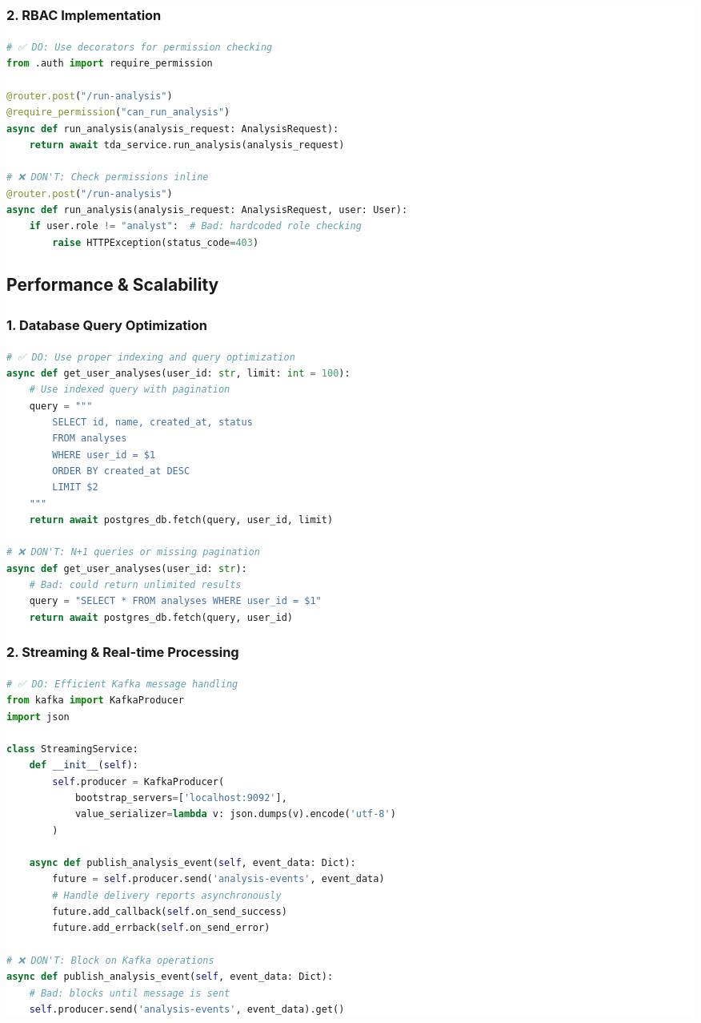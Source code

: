 ### 2. RBAC Implementation
```python
# ✅ DO: Use decorators for permission checking
from .auth import require_permission

@router.post("/run-analysis")
@require_permission("can_run_analysis")
async def run_analysis(analysis_request: AnalysisRequest):
    return await tda_service.run_analysis(analysis_request)

# ❌ DON'T: Check permissions inline
@router.post("/run-analysis")
async def run_analysis(analysis_request: AnalysisRequest, user: User):
    if user.role != "analyst":  # Bad: hardcoded role checking
        raise HTTPException(status_code=403)
```

## Performance & Scalability

### 1. Database Query Optimization
```python
# ✅ DO: Use proper indexing and query optimization
async def get_user_analyses(user_id: str, limit: int = 100):
    # Use indexed query with pagination
    query = """
        SELECT id, name, created_at, status 
        FROM analyses 
        WHERE user_id = $1 
        ORDER BY created_at DESC 
        LIMIT $2
    """
    return await postgres_db.fetch(query, user_id, limit)

# ❌ DON'T: N+1 queries or missing pagination
async def get_user_analyses(user_id: str):
    # Bad: could return unlimited results
    query = "SELECT * FROM analyses WHERE user_id = $1"
    return await postgres_db.fetch(query, user_id)
```

### 2. Streaming & Real-time Processing
```python
# ✅ DO: Efficient Kafka message handling
from kafka import KafkaProducer
import json

class StreamingService:
    def __init__(self):
        self.producer = KafkaProducer(
            bootstrap_servers=['localhost:9092'],
            value_serializer=lambda v: json.dumps(v).encode('utf-8')
        )
    
    async def publish_analysis_event(self, event_data: Dict):
        future = self.producer.send('analysis-events', event_data)
        # Handle delivery reports asynchronously
        future.add_callback(self.on_send_success)
        future.add_errback(self.on_send_error)

# ❌ DON'T: Block on Kafka operations
async def publish_analysis_event(self, event_data: Dict):
    # Bad: blocks until message is sent
    self.producer.send('analysis-events', event_data).get()
```